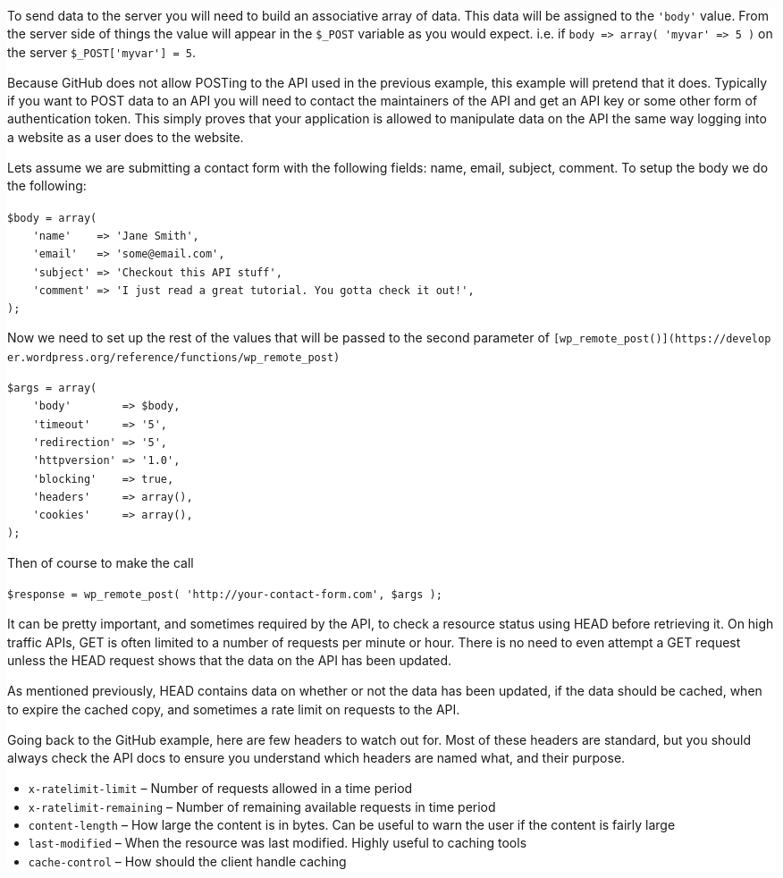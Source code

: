 To send data to the server you will need to build an associative array of data. This data will be assigned to the `'body'` value. From the server side of things the value will appear in the `$_POST` variable as you would expect. i.e. if `body => array( 'myvar' => 5 )` on the server `$_POST['myvar'] = 5`.

Because GitHub does not allow POSTing to the API used in the previous example, this example will pretend that it does. Typically if you want to POST data to an API you will need to contact the maintainers of the API and get an API key or some other form of authentication token. This simply proves that your application is allowed to manipulate data on the API the same way logging into a website as a user does to the website.

Lets assume we are submitting a contact form with the following fields: name, email, subject, comment. To setup the body we do the following:

    $body = array(
    	'name'    => 'Jane Smith',
    	'email'   => 'some@email.com',
    	'subject' => 'Checkout this API stuff',
    	'comment' => 'I just read a great tutorial. You gotta check it out!',
    );

  
Now we need to set up the rest of the values that will be passed to the second parameter of `[wp_remote_post()](https://developer.wordpress.org/reference/functions/wp_remote_post)`

    $args = array(
    	'body'        => $body,
    	'timeout'     => '5',
    	'redirection' => '5',
    	'httpversion' => '1.0',
    	'blocking'    => true,
    	'headers'     => array(),
    	'cookies'     => array(),
    );

  
Then of course to make the call

    $response = wp_remote_post( 'http://your-contact-form.com', $args );

It can be pretty important, and sometimes required by the API, to check a resource status using HEAD before retrieving it. On high traffic APIs, GET is often limited to a number of requests per minute or hour. There is no need to even attempt a GET request unless the HEAD request shows that the data on the API has been updated.

As mentioned previously, HEAD contains data on whether or not the data has been updated, if the data should be cached, when to expire the cached copy, and sometimes a rate limit on requests to the API.

Going back to the GitHub example, here are few headers to watch out for. Most of these headers are standard, but you should always check the API docs to ensure you understand which headers are named what, and their purpose.

*   `x-ratelimit-limit` – Number of requests allowed in a time period
*   `x-ratelimit-remaining` – Number of remaining available requests in time period
*   `content-length` – How large the content is in bytes. Can be useful to warn the user if the content is fairly large
*   `last-modified` – When the resource was last modified. Highly useful to caching tools
*   `cache-control` – How should the client handle caching
